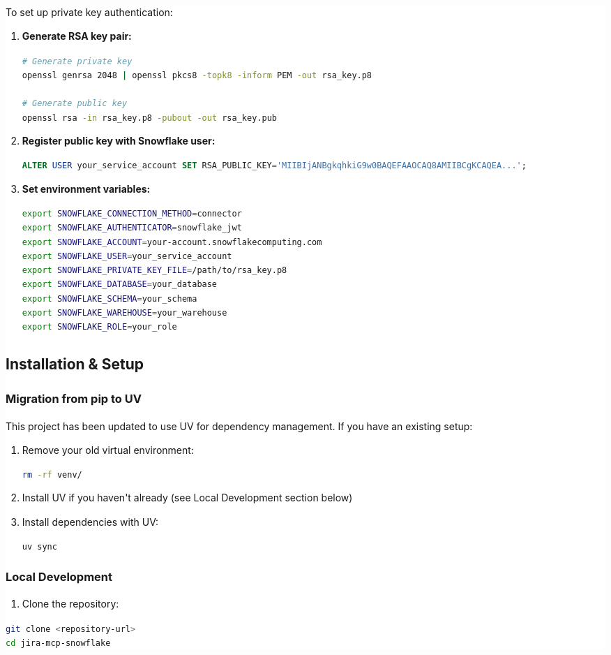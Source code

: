 To set up private key authentication:

1. **Generate RSA key pair:**
   ```bash
   # Generate private key
   openssl genrsa 2048 | openssl pkcs8 -topk8 -inform PEM -out rsa_key.p8
   
   # Generate public key
   openssl rsa -in rsa_key.p8 -pubout -out rsa_key.pub
   ```

2. **Register public key with Snowflake user:**
   ```sql
   ALTER USER your_service_account SET RSA_PUBLIC_KEY='MIIBIjANBgkqhkiG9w0BAQEFAAOCAQ8AMIIBCgKCAQEA...';
   ```

3. **Set environment variables:**
   ```bash
   export SNOWFLAKE_CONNECTION_METHOD=connector
   export SNOWFLAKE_AUTHENTICATOR=snowflake_jwt
   export SNOWFLAKE_ACCOUNT=your-account.snowflakecomputing.com
   export SNOWFLAKE_USER=your_service_account
   export SNOWFLAKE_PRIVATE_KEY_FILE=/path/to/rsa_key.p8
   export SNOWFLAKE_DATABASE=your_database
   export SNOWFLAKE_SCHEMA=your_schema
   export SNOWFLAKE_WAREHOUSE=your_warehouse
   export SNOWFLAKE_ROLE=your_role
   ```


## Installation & Setup

### Migration from pip to UV

This project has been updated to use UV for dependency management. If you have an existing setup:

1. Remove your old virtual environment:
   ```bash
   rm -rf venv/
   ```

2. Install UV if you haven't already (see Local Development section below)

3. Install dependencies with UV:
   ```bash
   uv sync
   ```

### Local Development

1. Clone the repository:
```bash
git clone <repository-url>
cd jira-mcp-snowflake
```
